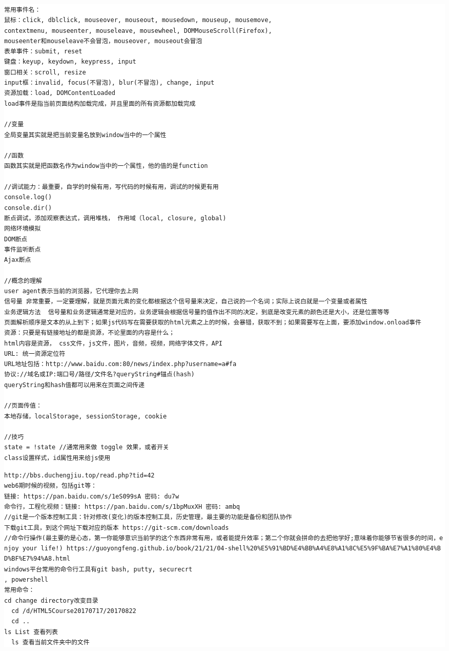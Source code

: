 ```
常用事件名：
鼠标：click, dblclick, mouseover, mouseout, mousedown, mouseup, mousemove,
contextmenu, mouseenter, mouseleave, mousewheel, DOMMouseScroll(Firefox),
mouseenter和mouseleave不会冒泡，mouseover, mouseout会冒泡
表单事件：submit, reset
键盘：keyup, keydown, keypress, input
窗口相关：scroll, resize
input框：invalid, focus(不冒泡), blur(不冒泡), change, input
资源加载：load, DOMContentLoaded
load事件是指当前页面结构加载完成，并且里面的所有资源都加载完成

//变量
全局变量其实就是把当前变量名放到window当中的一个属性

//函数
函数其实就是把函数名作为window当中的一个属性，他的值的是function

//调试能力：最重要，自学的时候有用，写代码的时候有用，调试的时候更有用
console.log()
console.dir()
断点调试，添加观察表达式，调用堆栈， 作用域（local, closure, global)
网络环境模拟
DOM断点
事件监听断点
Ajax断点

//概念的理解
user agent表示当前的浏览器，它代理你去上网
信号量 非常重要，一定要理解，就是页面元素的变化都根据这个信号量来决定，自己说的一个名词；实际上说白就是一个变量或者属性
业务逻辑方法  信号量和业务逻辑通常是对应的，业务逻辑会根据信号量的值作出不同的决定，到底是改变元素的颜色还是大小，还是位置等等
页面解析顺序是文本的从上到下；如果js代码写在需要获取的html元素之上的时候，会暴错，获取不到；如果需要写在上面，要添加window.onload事件
资源：只要是有链接地址的都是资源，不论里面的内容是什么；
html内容是资源， css文件，js文件，图片，音频，视频，网络字体文件，API
URL: 统一资源定位符
URL地址包括：http://www.baidu.com:80/news/index.php?username=a#fa
协议://域名或IP:端口号/路径/文件名?queryString#锚点(hash)
queryString和hash值都可以用来在页面之间传递

//页面传值：
本地存储，localStorage, sessionStorage, cookie

//技巧
state = !state //通常用来做 toggle 效果，或者开关
class设置样式，id属性用来给js使用
```

```
http://bbs.duchengjiu.top/read.php?tid=42
web6期时候的视频，包括git等：
链接: https://pan.baidu.com/s/1eS099sA 密码: du7w
命令行，工程化视频：链接: https://pan.baidu.com/s/1bpMuxXH 密码: ambq
//git是一个版本控制工具：针对修改(变化)的版本控制工具，历史管理，最主要的功能是备份和团队协作
下载git工具，到这个网址下载对应的版本 https://git-scm.com/downloads
//命令行操作(最主要的是心态，第一你能够意识当前学的这个东西非常有用，或者能提升效率；第二个你就会拼命的去把他学好;意味着你能够节省很多的时间，enjoy your life!) https://guoyongfeng.github.io/book/21/21/04-shell%20%E5%91%BD%E4%BB%A4%E8%A1%8C%E5%9F%BA%E7%A1%80%E4%BD%BF%E7%94%A8.html
windows平台常用的命令行工具有git bash, putty, securecrt
, powershell
常用命令：
cd change directory改变目录
  cd /d/HTML5Course20170717/20170822
  cd ..
ls List 查看列表
  ls 查看当前文件夹中的文件
```